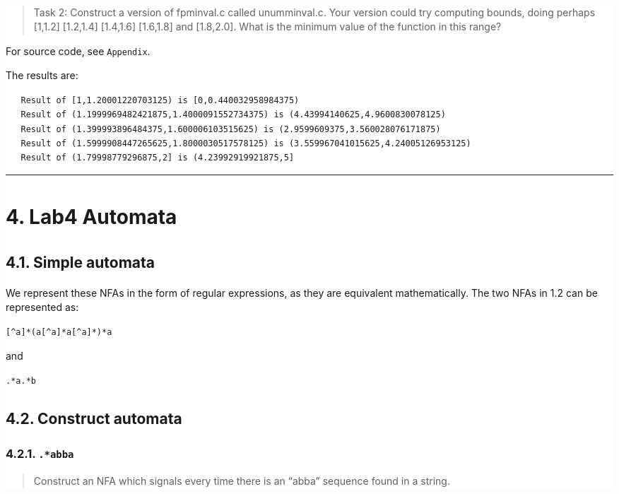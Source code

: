 > Task 2: Construct a version of fpminval.c called unumminval.c. Your version could try computing bounds, doing perhaps [1,1.2] [1.2,1.4] [1.4,1.6] [1.6,1.8] and [1.8,2.0]. What is the minimum value of the function in this range?

For source code, see `Appendix`.

The results are:

```
   Result of [1,1.20001220703125) is [0,0.440032958984375)
   Result of (1.1999969482421875,1.4000091552734375) is (4.43994140625,4.9600830078125)
   Result of (1.399993896484375,1.600006103515625) is (2.9599609375,3.560028076171875)
   Result of (1.5999908447265625,1.8000030517578125) is (3.559967041015625,4.24005126953125)
   Result of (1.79998779296875,2] is (4.23992919921875,5]

```



---

# 4. Lab4 Automata

## 4.1. Simple automata

We represent these NFAs in the form of regular expressions, as they are equivalent mathematically. The two NFAs in 1.2 can be represented as:

```re
[^a]*(a[^a]*a[^a]*)*a
```

and

```re
.*a.*b
```

## 4.2. Construct automata

### 4.2.1. `.*abba`

> Construct an NFA which signals every time there is an “abba” sequence found in a string.
